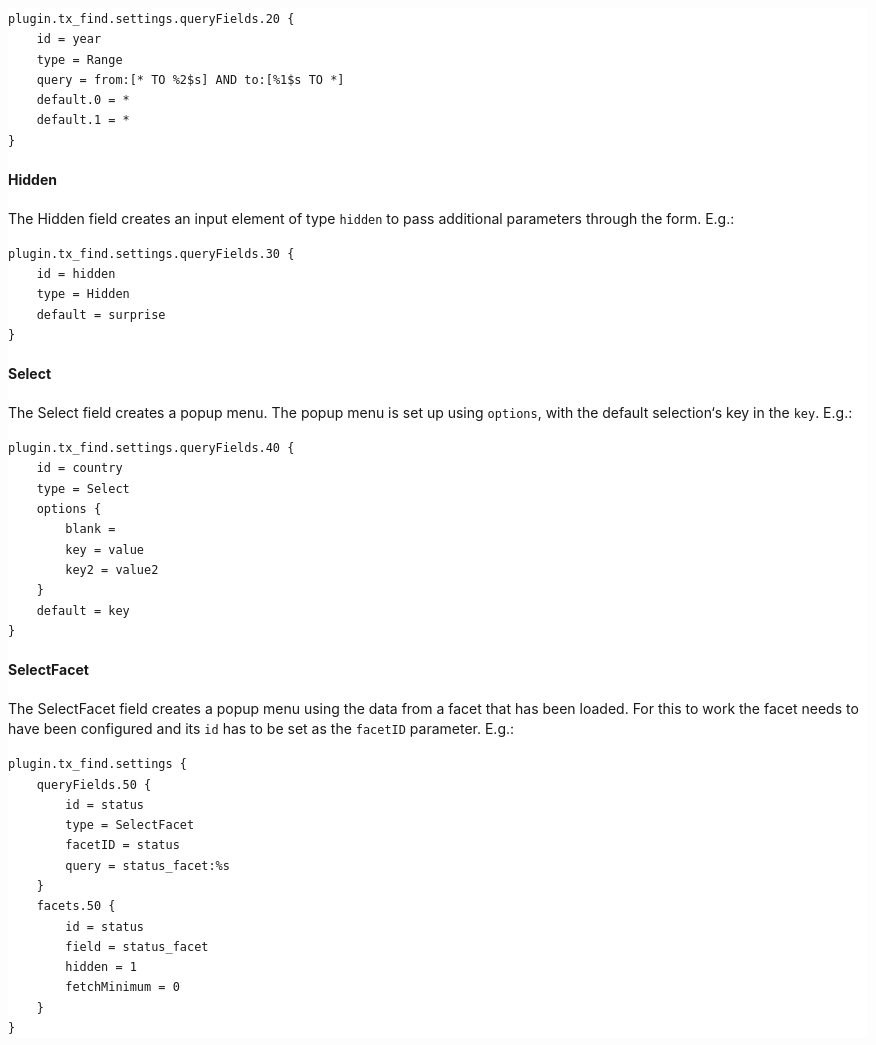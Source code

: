     plugin.tx_find.settings.queryFields.20 {
        id = year
        type = Range
        query = from:[* TO %2$s] AND to:[%1$s TO *]
        default.0 = *
        default.1 = *
    }

#### Hidden

The Hidden field creates an input element of type `hidden` to pass
additional parameters through the form. E.g.:

    plugin.tx_find.settings.queryFields.30 {
        id = hidden
        type = Hidden
        default = surprise
    }

#### Select

The Select field creates a popup menu. The popup menu is set up using
`options`, with the default selection‘s key in the `key`. E.g.:

    plugin.tx_find.settings.queryFields.40 {
        id = country
        type = Select
        options {
            blank =
            key = value
            key2 = value2
        }
        default = key
    }

#### SelectFacet

The SelectFacet field creates a popup menu using the data from a facet
that has been loaded. For this to work the facet needs to have been
configured and its `id` has to be set as the `facetID` parameter. E.g.:

    plugin.tx_find.settings {
        queryFields.50 {
            id = status
            type = SelectFacet
            facetID = status
            query = status_facet:%s
        }
        facets.50 {
            id = status
            field = status_facet
            hidden = 1
            fetchMinimum = 0
        }
    }
